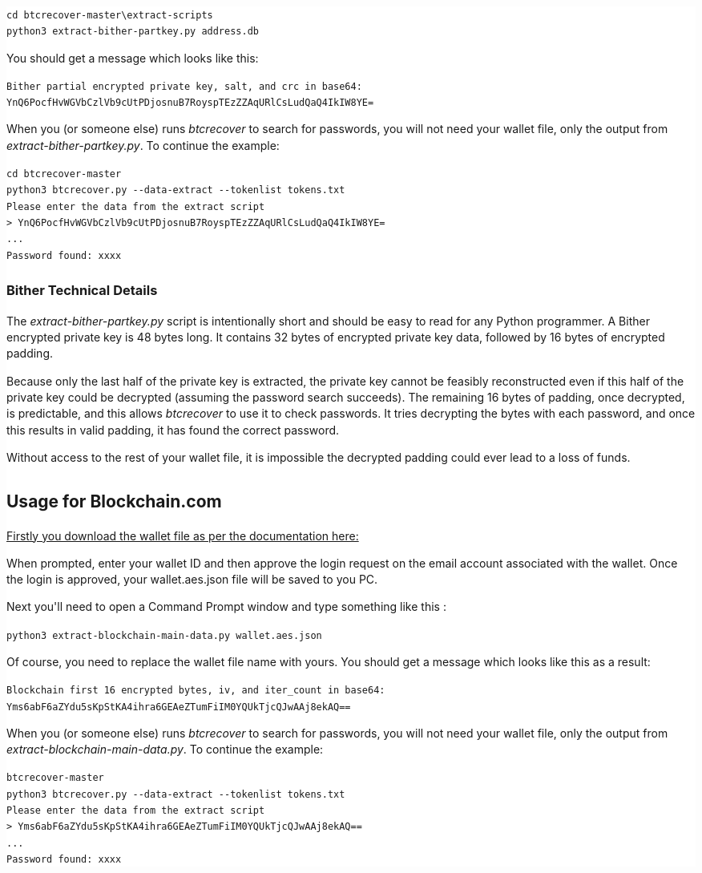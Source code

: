     cd btcrecover-master\extract-scripts
    python3 extract-bither-partkey.py address.db

You should get a message which looks like this:

    Bither partial encrypted private key, salt, and crc in base64:
    YnQ6PocfHvWGVbCzlVb9cUtPDjosnuB7RoyspTEzZZAqURlCsLudQaQ4IkIW8YE=

When you (or someone else) runs *btcrecover* to search for passwords, you will not need your wallet file, only the output from *extract-bither-partkey.py*. To continue the example:

    cd btcrecover-master
    python3 btcrecover.py --data-extract --tokenlist tokens.txt
    Please enter the data from the extract script
    > YnQ6PocfHvWGVbCzlVb9cUtPDjosnuB7RoyspTEzZZAqURlCsLudQaQ4IkIW8YE=
    ...
    Password found: xxxx

### Bither Technical Details ###

The *extract-bither-partkey.py* script is intentionally short and should be easy to read for any Python programmer. A Bither encrypted private key is 48 bytes long. It contains 32 bytes of encrypted private key data, followed by 16 bytes of encrypted padding.

Because only the last half of the private key is extracted, the private key cannot be feasibly reconstructed even if this half of the private key could be decrypted (assuming the password search succeeds). The remaining 16 bytes of padding, once decrypted, is predictable, and this allows *btcrecover* to use it to check passwords. It tries decrypting the bytes with each password, and once this results in valid padding, it has found the correct password.

Without access to the rest of your wallet file, it is impossible the decrypted padding could ever lead to a loss of funds.


## Usage for Blockchain.com ##

[Firstly you download the wallet file as per the documentation here:](./TUTORIAL.md#downloading-blockchaincom-wallet-files)

When prompted, enter your wallet ID and then approve the login request on the email account associated with the wallet. Once the login is approved, your wallet.aes.json file will be saved to you PC.

Next you'll need to open a Command Prompt window and type something like this :

    python3 extract-blockchain-main-data.py wallet.aes.json

Of course, you need to replace the wallet file name with yours. You should get a message which looks like this as a result:

    Blockchain first 16 encrypted bytes, iv, and iter_count in base64:
    Yms6abF6aZYdu5sKpStKA4ihra6GEAeZTumFiIM0YQUkTjcQJwAAj8ekAQ==

When you (or someone else) runs *btcrecover* to search for passwords, you will not need your wallet file, only the output from *extract-blockchain-main-data.py*. To continue the example:

    btcrecover-master
    python3 btcrecover.py --data-extract --tokenlist tokens.txt
    Please enter the data from the extract script
    > Yms6abF6aZYdu5sKpStKA4ihra6GEAeZTumFiIM0YQUkTjcQJwAAj8ekAQ==
    ...
    Password found: xxxx
